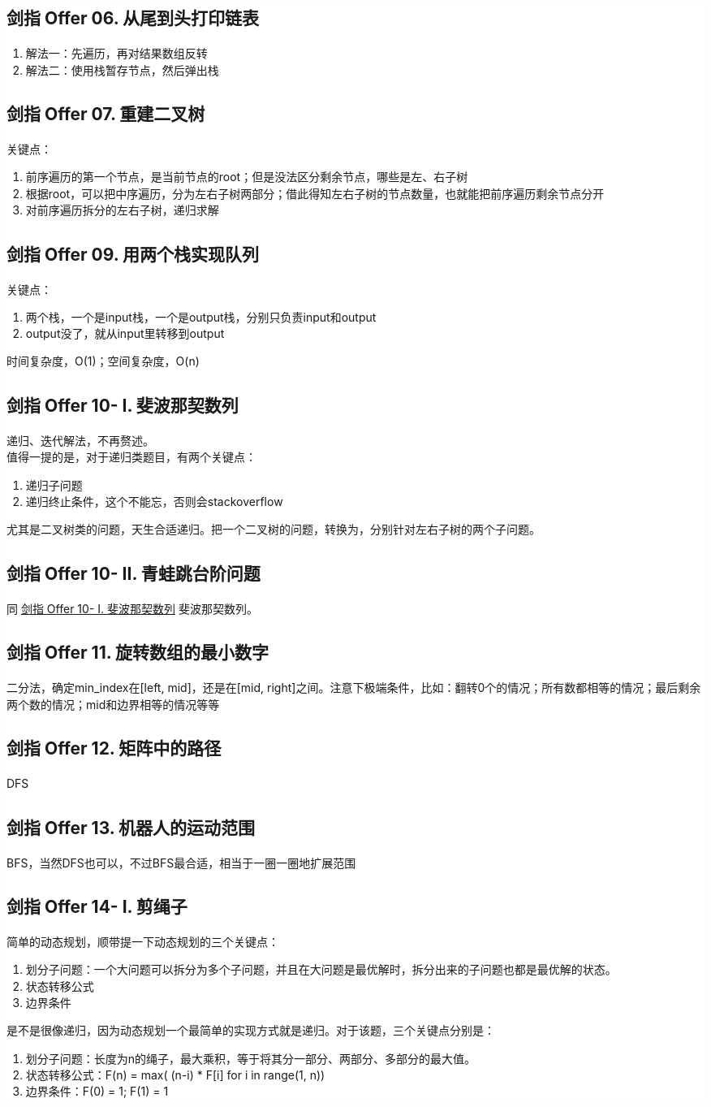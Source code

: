 ## 剑指 Offer 06. 从尾到头打印链表
1. 解法一：先遍历，再对结果数组反转
2. 解法二：使用栈暂存节点，然后弹出栈 

## 剑指 Offer 07. 重建二叉树
关键点：
1. 前序遍历的第一个节点，是当前节点的root；但是没法区分剩余节点，哪些是左、右子树
2. 根据root，可以把中序遍历，分为左右子树两部分；借此得知左右子树的节点数量，也就能把前序遍历剩余节点分开
3. 对前序遍历拆分的左右子树，递归求解

## 剑指 Offer 09. 用两个栈实现队列
关键点：
1. 两个栈，一个是input栈，一个是output栈，分别只负责input和output
2. output没了，就从input里转移到output   

时间复杂度，O(1)；空间复杂度，O(n)

## 剑指 Offer 10- I. 斐波那契数列
递归、迭代解法，不再赘述。   
值得一提的是，对于递归类题目，有两个关键点：
1. 递归子问题
2. 递归终止条件，这个不能忘，否则会stackoverflow   

尤其是二叉树类的问题，天生合适递归。把一个二叉树的问题，转换为，分别针对左右子树的两个子问题。

## 剑指 Offer 10- II. 青蛙跳台阶问题
同 [剑指 Offer 10- I. 斐波那契数列](#剑指-offer-10--i-斐波那契数列) 斐波那契数列。

## 剑指 Offer 11. 旋转数组的最小数字
二分法，确定min_index在[left, mid]，还是在[mid, right]之间。注意下极端条件，比如：翻转0个的情况；所有数都相等的情况；最后剩余两个数的情况；mid和边界相等的情况等等

## 剑指 Offer 12. 矩阵中的路径
DFS

## 剑指 Offer 13. 机器人的运动范围
BFS，当然DFS也可以，不过BFS最合适，相当于一圈一圈地扩展范围

## 剑指 Offer 14- I. 剪绳子
简单的动态规划，顺带提一下动态规划的三个关键点：
1. 划分子问题：一个大问题可以拆分为多个子问题，并且在大问题是最优解时，拆分出来的子问题也都是最优解的状态。
2. 状态转移公式
3. 边界条件   

是不是很像递归，因为动态规划一个最简单的实现方式就是递归。对于该题，三个关键点分别是：
1. 划分子问题：长度为n的绳子，最大乘积，等于将其分一部分、两部分、多部分的最大值。
2. 状态转移公式：F(n) = max( (n-i) * F[i] for i in range(1, n))
3. 边界条件：F(0) = 1; F(1) = 1   
